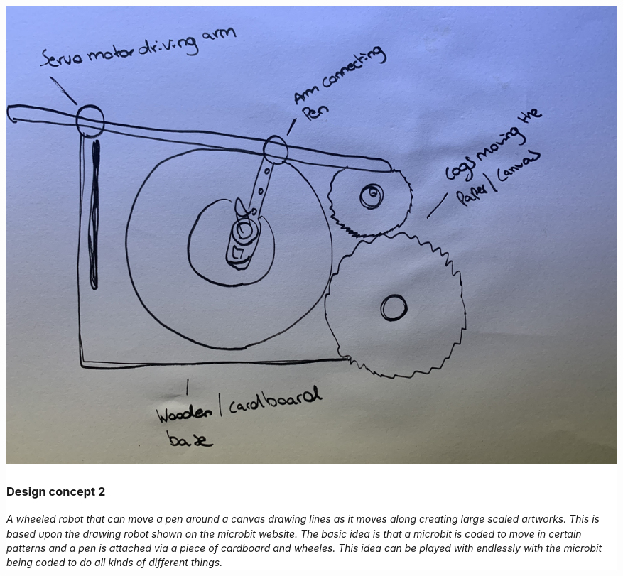 ![Image](sketch1.jpg)

### Design concept 2 ###
*A wheeled robot that can move a pen around a canvas drawing lines as it moves along creating large scaled artworks. This is based upon the drawing robot shown on the microbit website. The basic idea is that a microbit is coded to move in certain patterns and a pen is attached via a piece of cardboard and wheeles. This idea can be played with endlessly with the microbit being coded to do all kinds of different things.*
